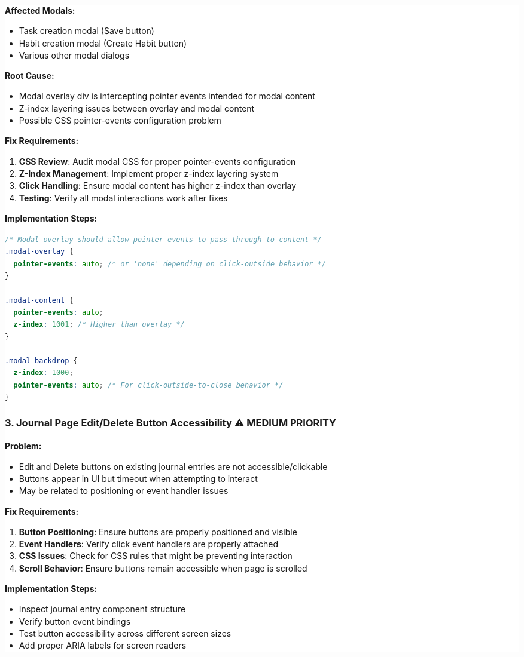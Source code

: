 **Affected Modals:**
- Task creation modal (Save button)
- Habit creation modal (Create Habit button)
- Various other modal dialogs

**Root Cause:**
- Modal overlay div is intercepting pointer events intended for modal content
- Z-index layering issues between overlay and modal content
- Possible CSS pointer-events configuration problem

**Fix Requirements:**
1. **CSS Review**: Audit modal CSS for proper pointer-events configuration
2. **Z-Index Management**: Implement proper z-index layering system
3. **Click Handling**: Ensure modal content has higher z-index than overlay
4. **Testing**: Verify all modal interactions work after fixes

**Implementation Steps:**
```css
/* Modal overlay should allow pointer events to pass through to content */
.modal-overlay {
  pointer-events: auto; /* or 'none' depending on click-outside behavior */
}

.modal-content {
  pointer-events: auto;
  z-index: 1001; /* Higher than overlay */
}

.modal-backdrop {
  z-index: 1000;
  pointer-events: auto; /* For click-outside-to-close behavior */
}
```

### 3. Journal Page Edit/Delete Button Accessibility ⚠️ **MEDIUM PRIORITY**

**Problem:**
- Edit and Delete buttons on existing journal entries are not accessible/clickable
- Buttons appear in UI but timeout when attempting to interact
- May be related to positioning or event handler issues

**Fix Requirements:**
1. **Button Positioning**: Ensure buttons are properly positioned and visible
2. **Event Handlers**: Verify click event handlers are properly attached
3. **CSS Issues**: Check for CSS rules that might be preventing interaction
4. **Scroll Behavior**: Ensure buttons remain accessible when page is scrolled

**Implementation Steps:**
- Inspect journal entry component structure
- Verify button event bindings
- Test button accessibility across different screen sizes
- Add proper ARIA labels for screen readers
